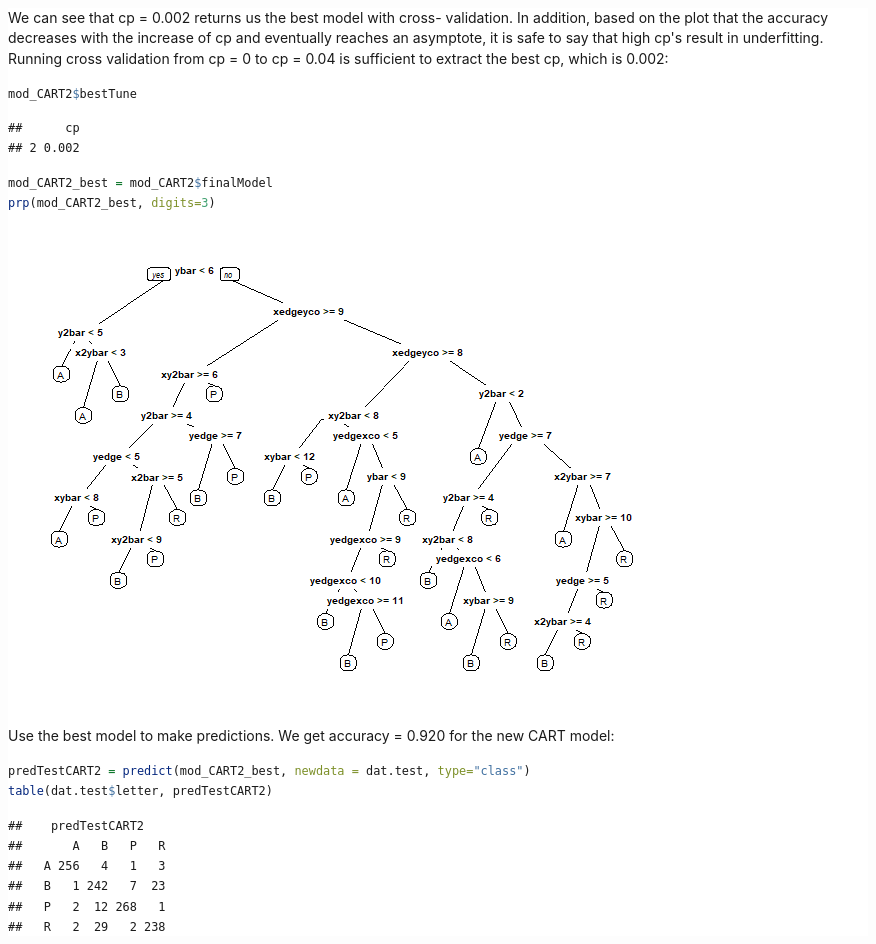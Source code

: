 We can see that cp = 0.002 returns us the best model with cross- validation. In addition, based on the plot that the accuracy decreases with the increase of cp and eventually reaches an asymptote, it is safe to say that high cp's result in underfitting. Running cross validation from cp = 0 to cp = 0.04 is sufficient to extract the best cp, which is 0.002:

``` r
mod_CART2$bestTune
```

    ##      cp
    ## 2 0.002

``` r
mod_CART2_best = mod_CART2$finalModel
prp(mod_CART2_best, digits=3)
```

![](LetterRecognition_files/figure-markdown_github/unnamed-chunk-17-1.png)

Use the best model to make predictions. We get accuracy = 0.920 for the new CART model:

``` r
predTestCART2 = predict(mod_CART2_best, newdata = dat.test, type="class")
table(dat.test$letter, predTestCART2)
```

    ##    predTestCART2
    ##       A   B   P   R
    ##   A 256   4   1   3
    ##   B   1 242   7  23
    ##   P   2  12 268   1
    ##   R   2  29   2 238
